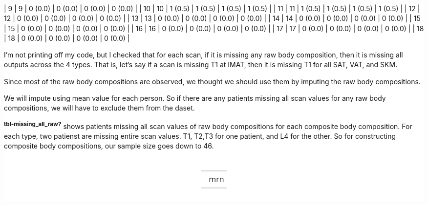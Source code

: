 | 9 | 9 | 0 (0.0) | 0 (0.0) | 0 (0.0) | 0 (0.0) |
| 10 | 10 | 1 (0.5) | 1 (0.5) | 1 (0.5) | 1 (0.5) |
| 11 | 11 | 1 (0.5) | 1 (0.5) | 1 (0.5) | 1 (0.5) |
| 12 | 12 | 0 (0.0) | 0 (0.0) | 0 (0.0) | 0 (0.0) |
| 13 | 13 | 0 (0.0) | 0 (0.0) | 0 (0.0) | 0 (0.0) |
| 14 | 14 | 0 (0.0) | 0 (0.0) | 0 (0.0) | 0 (0.0) |
| 15 | 15 | 0 (0.0) | 0 (0.0) | 0 (0.0) | 0 (0.0) |
| 16 | 16 | 0 (0.0) | 0 (0.0) | 0 (0.0) | 0 (0.0) |
| 17 | 17 | 0 (0.0) | 0 (0.0) | 0 (0.0) | 0 (0.0) |
| 18 | 18 | 0 (0.0) | 0 (0.0) | 0 (0.0) | 0 (0.0) |

I’m not printing off my code, but I checked that for each scan, if it is
missing any raw body composition, then it is missing all outputs across
the 4 types. That is, let’s say if a scan is missing T1 at IMAT, then it
is missing T1 for all SAT, VAT, and SKM.

Since most of the raw body compositions are observed, we thought we
should use them by imputing the raw body compositions.

We will impute using mean value for each person. So if there are any
patients missing all scan values for any raw body compositions, we will
have to exclude them from the daset.

<sup>**tbl-missing_all_raw?**</sup> shows patients missing all scan
values of raw body compositions for each composite body composition. For
each type, two patienst are missing entire scan values. T1, T2,T3 for
one patient, and L4 for the other. So for constructing composite body
compositions, our sample size goes down to 46.

<div id="ranieivwar" style="padding-left:0px;padding-right:0px;padding-top:10px;padding-bottom:10px;overflow-x:auto;overflow-y:auto;width:auto;height:auto;">
  &#10;  <table class="gt_table" data-quarto-disable-processing="false" data-quarto-bootstrap="false" style="-webkit-font-smoothing: antialiased; -moz-osx-font-smoothing: grayscale; font-family: system-ui, 'Segoe UI', Roboto, Helvetica, Arial, sans-serif, 'Apple Color Emoji', 'Segoe UI Emoji', 'Segoe UI Symbol', 'Noto Color Emoji'; display: table; border-collapse: collapse; line-height: normal; margin-left: auto; margin-right: auto; color: #333333; font-size: 16px; font-weight: normal; font-style: normal; background-color: #FFFFFF; width: auto; border-top-style: solid; border-top-width: 2px; border-top-color: #A8A8A8; border-right-style: none; border-right-width: 2px; border-right-color: #D3D3D3; border-bottom-style: solid; border-bottom-width: 2px; border-bottom-color: #A8A8A8; border-left-style: none; border-left-width: 2px; border-left-color: #D3D3D3;" bgcolor="#FFFFFF">
  <thead style="border-style: none;">
    <tr class="gt_col_headings" style="border-style: none; border-top-style: solid; border-top-width: 2px; border-top-color: #D3D3D3; border-bottom-style: solid; border-bottom-width: 2px; border-bottom-color: #D3D3D3; border-left-style: none; border-left-width: 1px; border-left-color: #D3D3D3; border-right-style: none; border-right-width: 1px; border-right-color: #D3D3D3;">
      <th class="gt_col_heading gt_columns_bottom_border gt_left" rowspan="1" colspan="1" scope="col" id="a::stub" style="border-style: none; color: #333333; background-color: #FFFFFF; font-size: 100%; font-weight: normal; text-transform: inherit; border-left-style: none; border-left-width: 1px; border-left-color: #D3D3D3; border-right-style: none; border-right-width: 1px; border-right-color: #D3D3D3; vertical-align: bottom; padding-top: 5px; padding-bottom: 6px; padding-left: 5px; padding-right: 5px; overflow-x: hidden; text-align: left;" bgcolor="#FFFFFF" valign="bottom" align="left"></th>
      <th class="gt_col_heading gt_columns_bottom_border gt_right" rowspan="1" colspan="1" scope="col" id="mrn" style="border-style: none; color: #333333; background-color: #FFFFFF; font-size: 100%; font-weight: normal; text-transform: inherit; border-left-style: none; border-left-width: 1px; border-left-color: #D3D3D3; border-right-style: none; border-right-width: 1px; border-right-color: #D3D3D3; vertical-align: bottom; padding-top: 5px; padding-bottom: 6px; padding-left: 5px; padding-right: 5px; overflow-x: hidden; text-align: right; font-variant-numeric: tabular-nums;" bgcolor="#FFFFFF" valign="bottom" align="right">mrn</th>